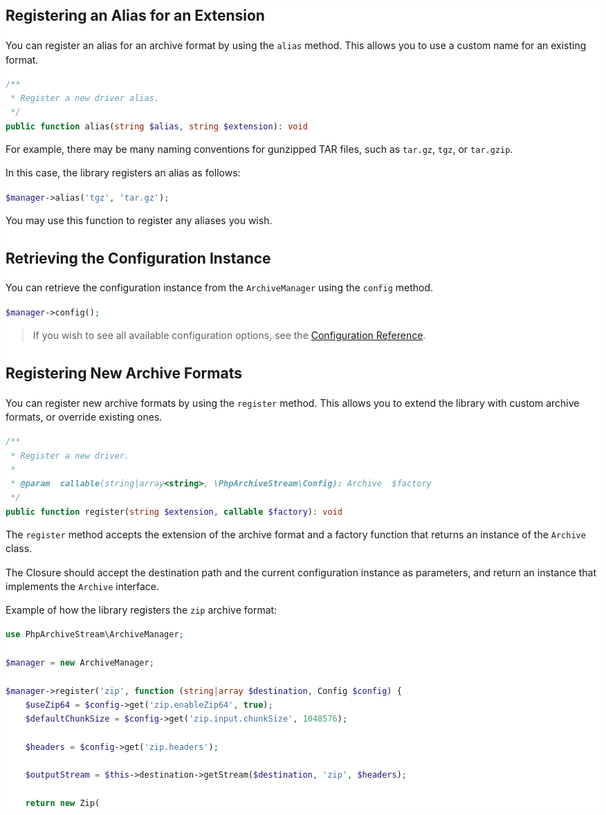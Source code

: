 ## Registering an Alias for an Extension

You can register an alias for an archive format by using the `alias` method. This allows you to use a custom name for an existing format.

```php
/**
 * Register a new driver alias.
 */
public function alias(string $alias, string $extension): void
```

For example, there may be many naming conventions for gunzipped TAR files, such as `tar.gz`, `tgz`, or `tar.gzip`.

In this case, the library registers an alias as follows:

```php
$manager->alias('tgz', 'tar.gz');
```

You may use this function to register any aliases you wish.

## Retrieving the Configuration Instance

You can retrieve the configuration instance from the `ArchiveManager` using the `config` method.

```php
$manager->config();
```

> If you wish to see all available configuration options, see the [Configuration Reference](./2-CONFIGURATION.md).

## Registering New Archive Formats

You can register new archive formats by using the `register` method. This allows you to extend the library with custom archive formats, or override existing ones.

```php
/**
 * Register a new driver.
 *
 * @param  callable(string|array<string>, \PhpArchiveStream\Config): Archive  $factory
 */
public function register(string $extension, callable $factory): void
```

The `register` method accepts the extension of the archive format and a factory function that returns an instance of the `Archive` class.

The Closure should accept the destination path and the current configuration instance as parameters, and return an instance that implements the `Archive` interface.

Example of how the library registers the `zip` archive format:

```php
use PhpArchiveStream\ArchiveManager;

$manager = new ArchiveManager;

$manager->register('zip', function (string|array $destination, Config $config) {
    $useZip64 = $config->get('zip.enableZip64', true);
    $defaultChunkSize = $config->get('zip.input.chunkSize', 1048576);

    $headers = $config->get('zip.headers');

    $outputStream = $this->destination->getStream($destination, 'zip', $headers);

    return new Zip(
```
